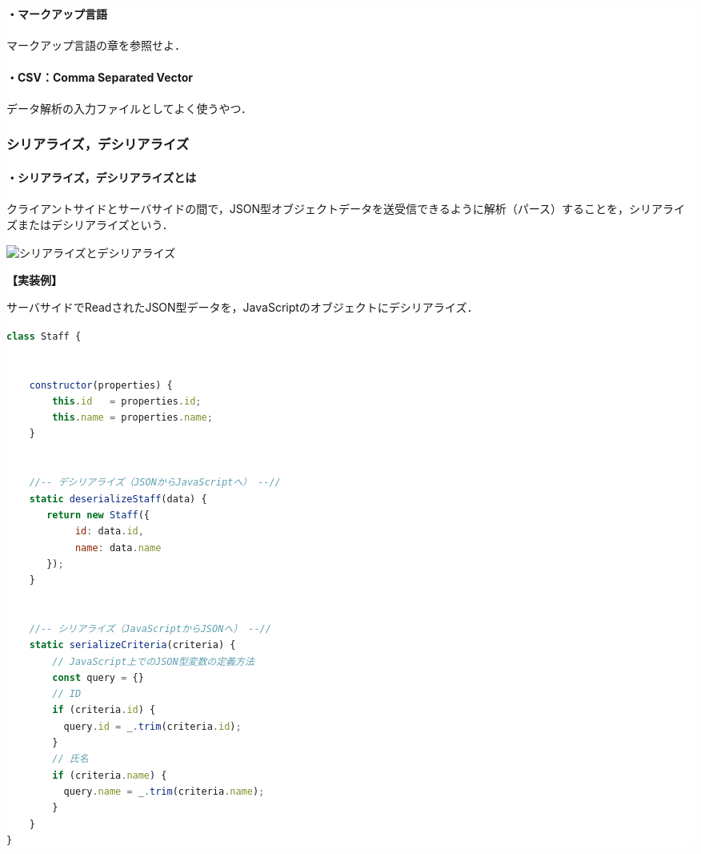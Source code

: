 #### ・マークアップ言語

マークアップ言語の章を参照せよ．

#### ・CSV：Comma Separated Vector

データ解析の入力ファイルとしてよく使うやつ．



### シリアライズ，デシリアライズ

#### ・シリアライズ，デシリアライズとは

クライアントサイドとサーバサイドの間で，JSON型オブジェクトデータを送受信できるように解析（パース）することを，シリアライズまたはデシリアライズという．

![シリアライズとデシリアライズ](https://raw.githubusercontent.com/Hiroki-IT/tech-notebook/master/source/images/シリアライズとデシリアライズ.png)

**【実装例】**

サーバサイドでReadされたJSON型データを，JavaScriptのオブジェクトにデシリアライズ．

```javascript
class Staff {
  
  
    constructor(properties) {
        this.id   = properties.id;
        this.name = properties.name;
    }
  
  
    //-- デシリアライズ（JSONからJavaScriptへ） --//
    static deserializeStaff(data) {
       return new Staff({
            id: data.id,
            name: data.name
       });
    }
  
  
    //-- シリアライズ（JavaScriptからJSONへ） --//
    static serializeCriteria(criteria) {
        // JavaScript上でのJSON型変数の定義方法
        const query = {}
        // ID
        if (criteria.id) {
          query.id = _.trim(criteria.id);
        }
        // 氏名
        if (criteria.name) {
          query.name = _.trim(criteria.name);
        }
    }
}     
```
